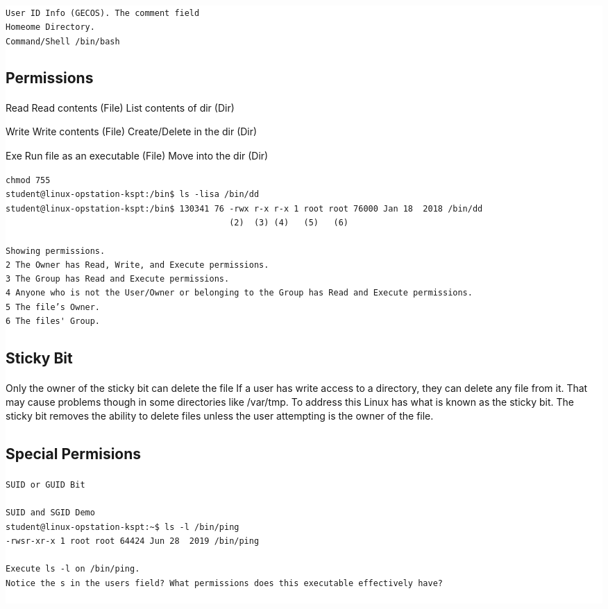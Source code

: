 ```
User ID Info (GECOS). The comment field
Homeome Directory.
Command/Shell /bin/bash

```

## Permissions

Read
Read contents (File)
List contents of dir (Dir)

Write
Write contents (File)
Create/Delete in the dir (Dir)

Exe 
Run file as an executable (File)
Move into the dir (Dir)

```
chmod 755
student@linux-opstation-kspt:/bin$ ls -lisa /bin/dd 
student@linux-opstation-kspt:/bin$ 130341 76 -rwx r-x r-x 1 root root 76000 Jan 18  2018 /bin/dd
                                             (2)  (3) (4)   (5)   (6)

Showing permissions.
2 The Owner has Read, Write, and Execute permissions.
3 The Group has Read and Execute permissions.
4 Anyone who is not the User/Owner or belonging to the Group has Read and Execute permissions.
5 The file’s Owner.
6 The files' Group.
```

## Sticky Bit

Only the owner of the sticky bit can delete the file
If a user has write access to a directory, they can delete any file from it. That may cause problems though in some directories like /var/tmp. To address this Linux has what is known as the sticky bit. The sticky bit removes the ability to delete files unless the user attempting is the owner of the file.



## Special Permisions

```
SUID or GUID Bit

SUID and SGID Demo
student@linux-opstation-kspt:~$ ls -l /bin/ping 
-rwsr-xr-x 1 root root 64424 Jun 28  2019 /bin/ping 

Execute ls -l on /bin/ping.
Notice the s in the users field? What permissions does this executable effectively have?


```
